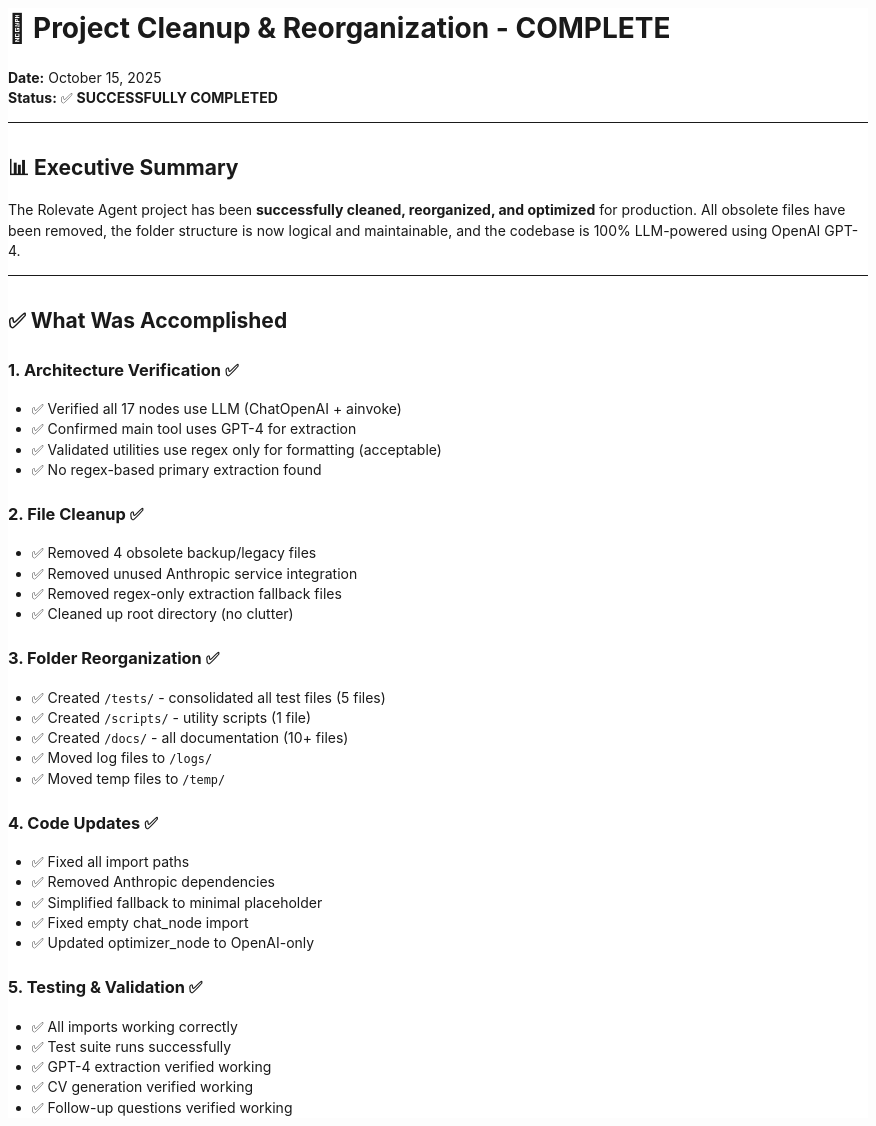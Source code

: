 # 🎉 Project Cleanup & Reorganization - COMPLETE

**Date:** October 15, 2025  
**Status:** ✅ **SUCCESSFULLY COMPLETED**

---

## 📊 Executive Summary

The Rolevate Agent project has been **successfully cleaned, reorganized, and optimized** for production. All obsolete files have been removed, the folder structure is now logical and maintainable, and the codebase is 100% LLM-powered using OpenAI GPT-4.

---

## ✅ What Was Accomplished

### 1. **Architecture Verification** ✅
- ✅ Verified all 17 nodes use LLM (ChatOpenAI + ainvoke)
- ✅ Confirmed main tool uses GPT-4 for extraction
- ✅ Validated utilities use regex only for formatting (acceptable)
- ✅ No regex-based primary extraction found

### 2. **File Cleanup** ✅
- ✅ Removed 4 obsolete backup/legacy files
- ✅ Removed unused Anthropic service integration
- ✅ Removed regex-only extraction fallback files
- ✅ Cleaned up root directory (no clutter)

### 3. **Folder Reorganization** ✅
- ✅ Created `/tests/` - consolidated all test files (5 files)
- ✅ Created `/scripts/` - utility scripts (1 file)
- ✅ Created `/docs/` - all documentation (10+ files)
- ✅ Moved log files to `/logs/`
- ✅ Moved temp files to `/temp/`

### 4. **Code Updates** ✅
- ✅ Fixed all import paths
- ✅ Removed Anthropic dependencies
- ✅ Simplified fallback to minimal placeholder
- ✅ Fixed empty chat_node import
- ✅ Updated optimizer_node to OpenAI-only

### 5. **Testing & Validation** ✅
- ✅ All imports working correctly
- ✅ Test suite runs successfully
- ✅ GPT-4 extraction verified working
- ✅ CV generation verified working
- ✅ Follow-up questions verified working
